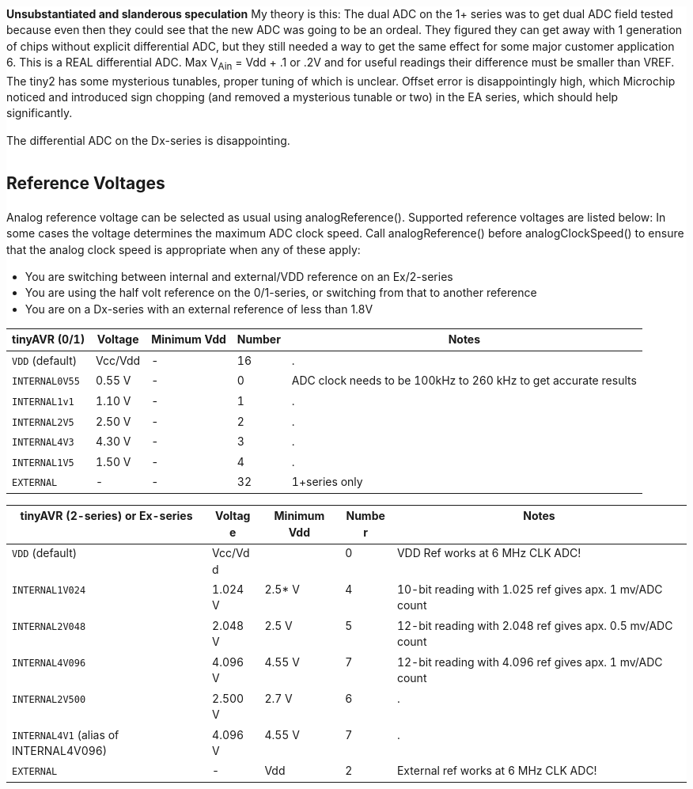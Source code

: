   **Unsubstantiated and slanderous speculation** My theory is this: The dual ADC on the 1+ series was to get dual ADC field tested because even then they could see that the new ADC was going to be an ordeal. They figured they can get away with 1 generation of chips without explicit differential ADC, but they still needed a way to get the same effect for some major customer application
6. This is a REAL differential ADC. Max V<sub>Ain</sub> = Vdd + .1 or .2V and for useful readings their difference must be smaller than VREF. The tiny2 has some mysterious tunables, proper tuning of which is unclear. Offset error is disappointingly high, which Microchip noticed and introduced sign chopping (and removed a mysterious tunable or two) in the EA series, which should help significantly.

The differential ADC on the Dx-series is disappointing.

## Reference Voltages
Analog reference voltage can be selected as usual using analogReference(). Supported reference voltages are listed below:
In some cases the voltage determines the maximum ADC clock speed. Call analogReference() before analogClockSpeed() to ensure that the analog clock speed is appropriate when any of these apply:
* You are switching between internal and external/VDD reference on an Ex/2-series
* You are using the half volt reference on the 0/1-series, or switching from that to another reference
* You are on a Dx-series with an external reference of less than 1.8V


 | tinyAVR (0/1)                           | Voltage | Minimum Vdd | Number | Notes |
 |-----------------------------------------|---------|-------------|--------|-------|
 | `VDD` (default)                         | Vcc/Vdd |           - |     16 | . |
 | `INTERNAL0V55`                          |  0.55 V |           - |      0 | ADC clock needs to be 100kHz to 260 kHz to get accurate results |
 | `INTERNAL1v1`                           |  1.10 V |           - |      1 | . |
 | `INTERNAL2V5`                           |  2.50 V |           - |      2 | . |
 | `INTERNAL4V3`                           |  4.30 V |           - |      3 | . |
 | `INTERNAL1V5`                           |  1.50 V |           - |      4 | . |
 | `EXTERNAL`                              |       - |           - |     32 | 1+series only |

 | tinyAVR (2-series)  or Ex-series        | Voltage | Minimum Vdd | Number | Notes |
 |-----------------------------------------|---------|-------------|--------|-------|
 | `VDD` (default)                         | Vcc/Vdd |             |      0 | VDD Ref works at 6 MHz CLK ADC! |
 | `INTERNAL1V024`                         | 1.024 V |      2.5* V |      4 | 10-bit reading with 1.025 ref gives apx.   1 mv/ADC count |
 | `INTERNAL2V048`                         | 2.048 V |      2.5  V |      5 | 12-bit reading with 2.048 ref gives apx. 0.5 mv/ADC count |
 | `INTERNAL4V096`                         | 4.096 V |      4.55 V |      7 | 12-bit reading with 4.096 ref gives apx.   1 mv/ADC count |
 | `INTERNAL2V500`                         | 2.500 V |      2.7  V |      6 | . |
 | `INTERNAL4V1` (alias of INTERNAL4V096)  | 4.096 V |      4.55 V |      7 | . |
 | `EXTERNAL`                              |       - |         Vdd |      2 | External ref works at 6 MHz CLK ADC! |
